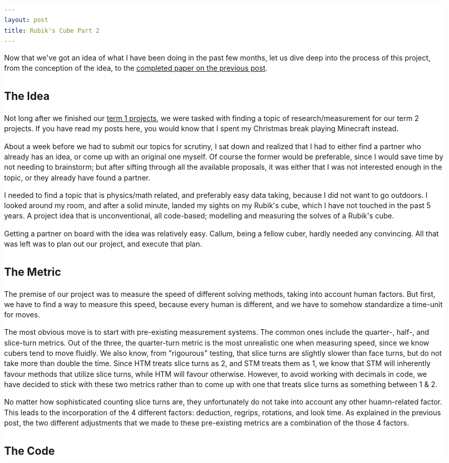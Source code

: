 ```yaml
---
layout: post
title: Rubik's Cube Part 2
---
```


Now that we've got an idea of what I have been doing in the past few months, let us dive deep into the process of this project, from the conception of the idea, to the [completed paper on the previous post](/2021/04/09/rubiks-cube-part-1/).

## The Idea

Not long after we finished our [term 1 projects](/2020/12/01/a-final-look-at-the-poincare/), we were tasked with finding a topic of research/measurement for our term 2 projects. If you have read my posts here, you would know that I spent my Christmas break playing Minecraft instead.

About a week before we had to submit our topics for scrutiny, I sat down and realized that I had to either find a partner who already has an idea, or come up with an original one myself. Of course the former would be preferable, since I would save time by not needing to brainstorm; but after sifting through all the available proposals, it was either that I was not interested enough in the topic, or they already have found a partner.

I needed to find a topic that is physics/math related, and preferably easy data taking, because I did not want to go outdoors. I looked around my room, and after a solid minute, landed my sights on my Rubik's cube, which I have not touched in the past 5 years. A project idea that is unconventional, all code-based; modelling and measuring the solves of a Rubik's cube.

Getting a partner on board with the idea was relatively easy. Callum, being a fellow cuber, hardly needed any convincing. All that was left was to plan out our project, and execute that plan.

## The Metric

The premise of our project was to measure the speed of different solving methods, taking into account human factors. But first, we have to find a way to measure this speed, because every human is different, and we have to somehow standardize a time-unit for moves.

The most obvious move is to start with pre-existing measurement systems. The common ones include the quarter-, half-, and slice-turn metrics. Out of the three, the quarter-turn metric is the most unrealistic one when measuring speed, since we know cubers tend to move fluidly. We also know, from "rigourous" testing, that slice turns are slightly slower than face turns, but do not take more than double the time. Since HTM treats slice turns as 2, and STM treats them as 1, we know that STM will inherently favour methods that utilize slice turns, while HTM will favour otherwise. However, to avoid working with decimals in code, we have decided to stick with these two metrics rather than to come up with one that treats slice turns as something between 1 & 2.

No matter how sophisticated counting slice turns are, they unfortunately do not take into account any other huamn-related factor. This leads to the incorporation of the 4 different factors: deduction, regrips, rotations, and look time. As explained in the previous post, the two different adjustments that we made to these pre-existing metrics are a combination of the those 4 factors.

## The Code
